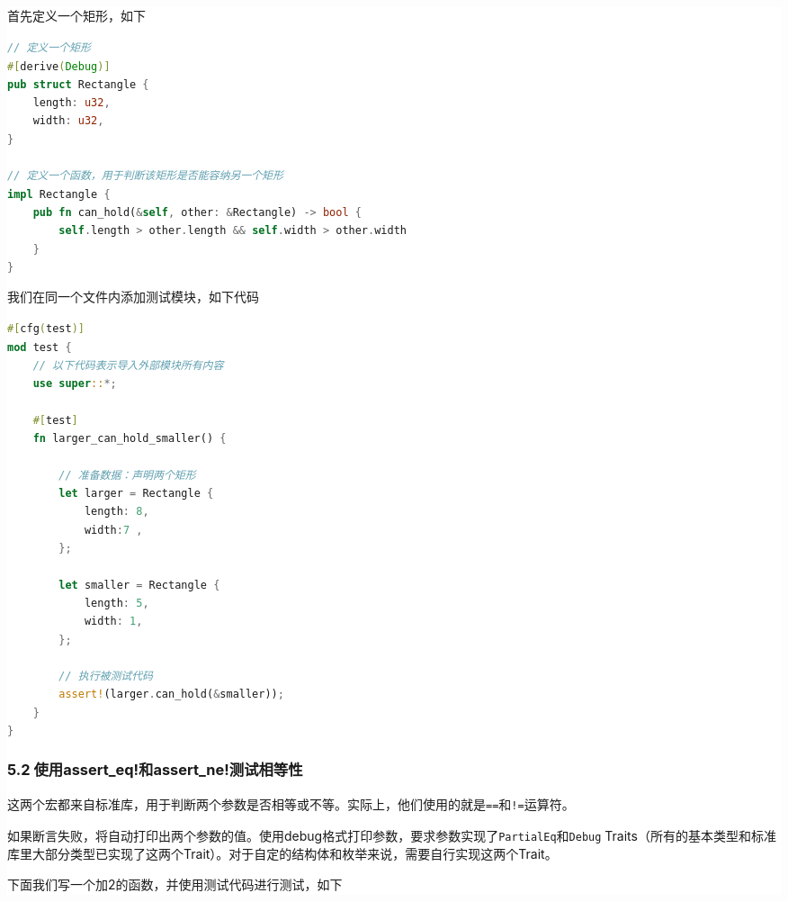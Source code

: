 首先定义一个矩形，如下

```Rust
// 定义一个矩形
#[derive(Debug)]
pub struct Rectangle {
    length: u32,
    width: u32,
}

// 定义一个函数，用于判断该矩形是否能容纳另一个矩形
impl Rectangle {
    pub fn can_hold(&self, other: &Rectangle) -> bool {
        self.length > other.length && self.width > other.width
    }
}
```

我们在同一个文件内添加测试模块，如下代码

```Rust
#[cfg(test)]
mod test {
    // 以下代码表示导入外部模块所有内容
    use super::*;

    #[test]
    fn larger_can_hold_smaller() {

        // 准备数据：声明两个矩形
        let larger = Rectangle {
            length: 8,
            width:7 ,
        };

        let smaller = Rectangle {
            length: 5,
            width: 1,
        };

        // 执行被测试代码
        assert!(larger.can_hold(&smaller));
    }
}
```

### 5.2 使用assert_eq!和assert_ne!测试相等性

这两个宏都来自标准库，用于判断两个参数是否相等或不等。实际上，他们使用的就是`==`和`!=`运算符。

如果断言失败，将自动打印出两个参数的值。使用debug格式打印参数，要求参数实现了`PartialEq`和`Debug` Traits（所有的基本类型和标准库里大部分类型已实现了这两个Trait）。对于自定的结构体和枚举来说，需要自行实现这两个Trait。

下面我们写一个加2的函数，并使用测试代码进行测试，如下
